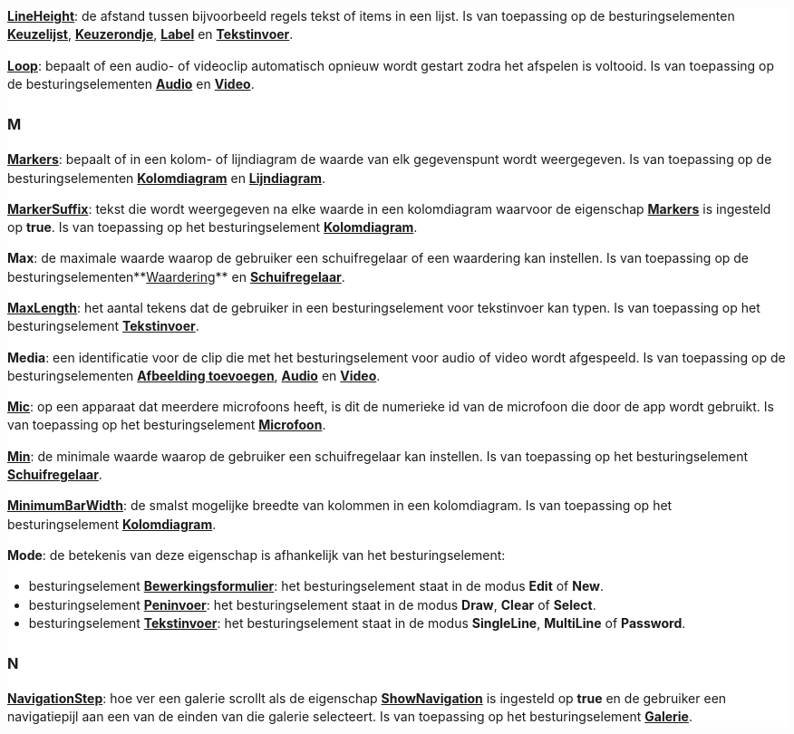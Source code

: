 **[LineHeight](controls/properties-text.md)**: de afstand tussen bijvoorbeeld regels tekst of items in een lijst.  Is van toepassing op de besturingselementen **[Keuzelijst](controls/control-list-box.md)**, **[Keuzerondje](controls/control-radio.md)**, **[Label](controls/control-text-box.md)** en **[Tekstinvoer](controls/control-text-input.md)**.

**[Loop](controls/control-audio-video.md)**: bepaalt of een audio- of videoclip automatisch opnieuw wordt gestart zodra het afspelen is voltooid.  Is van toepassing op de besturingselementen **[Audio](controls/control-audio-video.md)** en **[Video](controls/control-audio-video.md)**.

### <a name="m"></a>M
**[Markers](controls/control-column-line-chart.md)**: bepaalt of in een kolom- of lijndiagram de waarde van elk gegevenspunt wordt weergegeven.  Is van toepassing op de besturingselementen **[Kolomdiagram](controls/control-column-line-chart.md)** en **[Lijndiagram](controls/control-column-line-chart.md)**.

**[MarkerSuffix](controls/control-column-line-chart.md)**: tekst die wordt weergegeven na elke waarde in een kolomdiagram waarvoor de eigenschap  **[Markers](controls/control-column-line-chart.md)** is ingesteld op **true**.  Is van toepassing op het besturingselement **[Kolomdiagram](controls/control-column-line-chart.md)**.

**Max**: de maximale waarde waarop de gebruiker een schuifregelaar of een waardering kan instellen.  Is van toepassing op de besturingselementen**[Waardering](controls/control-rating.md)** en **[Schuifregelaar](controls/control-slider.md)**.

**[MaxLength](controls/control-text-input.md)**: het aantal tekens dat de gebruiker in een besturingselement voor tekstinvoer kan typen.  Is van toepassing op het besturingselement **[Tekstinvoer](controls/control-text-input.md)**.

**Media**: een identificatie voor de clip die met het besturingselement voor audio of video wordt afgespeeld.  Is van toepassing op de besturingselementen **[Afbeelding toevoegen](controls/control-add-picture.md)**, **[Audio](controls/control-audio-video.md)** en **[Video](controls/control-audio-video.md)**.

**[Mic](controls/control-microphone.md)**: op een apparaat dat meerdere microfoons heeft, is dit de numerieke id van de microfoon die door de app wordt gebruikt.  Is van toepassing op het besturingselement **[Microfoon](controls/control-microphone.md)**.

**[Min](controls/control-slider.md)**: de minimale waarde waarop de gebruiker een schuifregelaar kan instellen.  Is van toepassing op het besturingselement **[Schuifregelaar](controls/control-slider.md)**.

**[MinimumBarWidth](controls/control-column-line-chart.md)**: de smalst mogelijke breedte van kolommen in een kolomdiagram.  Is van toepassing op het besturingselement **[Kolomdiagram](controls/control-column-line-chart.md)**.

**Mode**: de betekenis van deze eigenschap is afhankelijk van het besturingselement:

* besturingselement **[Bewerkingsformulier](controls/control-form-detail.md)**: het besturingselement staat in de modus **Edit** of **New**.
* besturingselement **[Peninvoer](controls/control-pen-input.md)**: het besturingselement staat in de modus **Draw**, **Clear** of **Select**.
* besturingselement **[Tekstinvoer](controls/control-text-input.md)**: het besturingselement staat in de modus **SingleLine**, **MultiLine** of **Password**.

### <a name="n"></a>N
**[NavigationStep](controls/control-gallery.md)**: hoe ver een galerie scrollt als de eigenschap **[ShowNavigation](controls/control-gallery.md)** is ingesteld op **true** en de gebruiker een navigatiepijl aan een van de einden van die galerie selecteert.  Is van toepassing op het besturingselement **[Galerie](controls/control-gallery.md)**.
